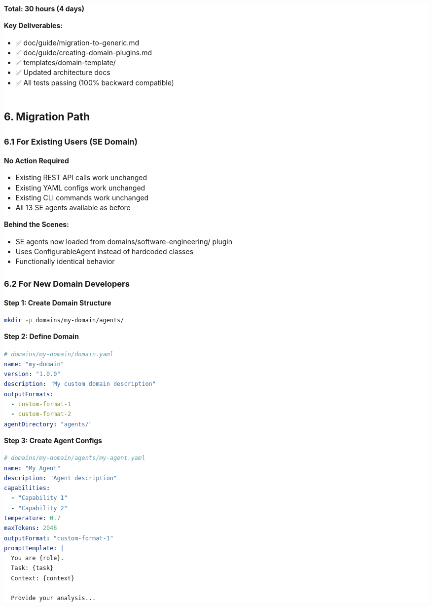 **Total: 30 hours (4 days)**

**Key Deliverables:**
- ✅ doc/guide/migration-to-generic.md
- ✅ doc/guide/creating-domain-plugins.md
- ✅ templates/domain-template/
- ✅ Updated architecture docs
- ✅ All tests passing (100% backward compatible)

---

## 6. Migration Path

### 6.1 For Existing Users (SE Domain)

**No Action Required**
- Existing REST API calls work unchanged
- Existing YAML configs work unchanged
- Existing CLI commands work unchanged
- All 13 SE agents available as before

**Behind the Scenes:**
- SE agents now loaded from domains/software-engineering/ plugin
- Uses ConfigurableAgent instead of hardcoded classes
- Functionally identical behavior

### 6.2 For New Domain Developers

**Step 1: Create Domain Structure**
```bash
mkdir -p domains/my-domain/agents/
```

**Step 2: Define Domain**
```yaml
# domains/my-domain/domain.yaml
name: "my-domain"
version: "1.0.0"
description: "My custom domain description"
outputFormats:
  - custom-format-1
  - custom-format-2
agentDirectory: "agents/"
```

**Step 3: Create Agent Configs**
```yaml
# domains/my-domain/agents/my-agent.yaml
name: "My Agent"
description: "Agent description"
capabilities:
  - "Capability 1"
  - "Capability 2"
temperature: 0.7
maxTokens: 2048
outputFormat: "custom-format-1"
promptTemplate: |
  You are {role}.
  Task: {task}
  Context: {context}

  Provide your analysis...
```

